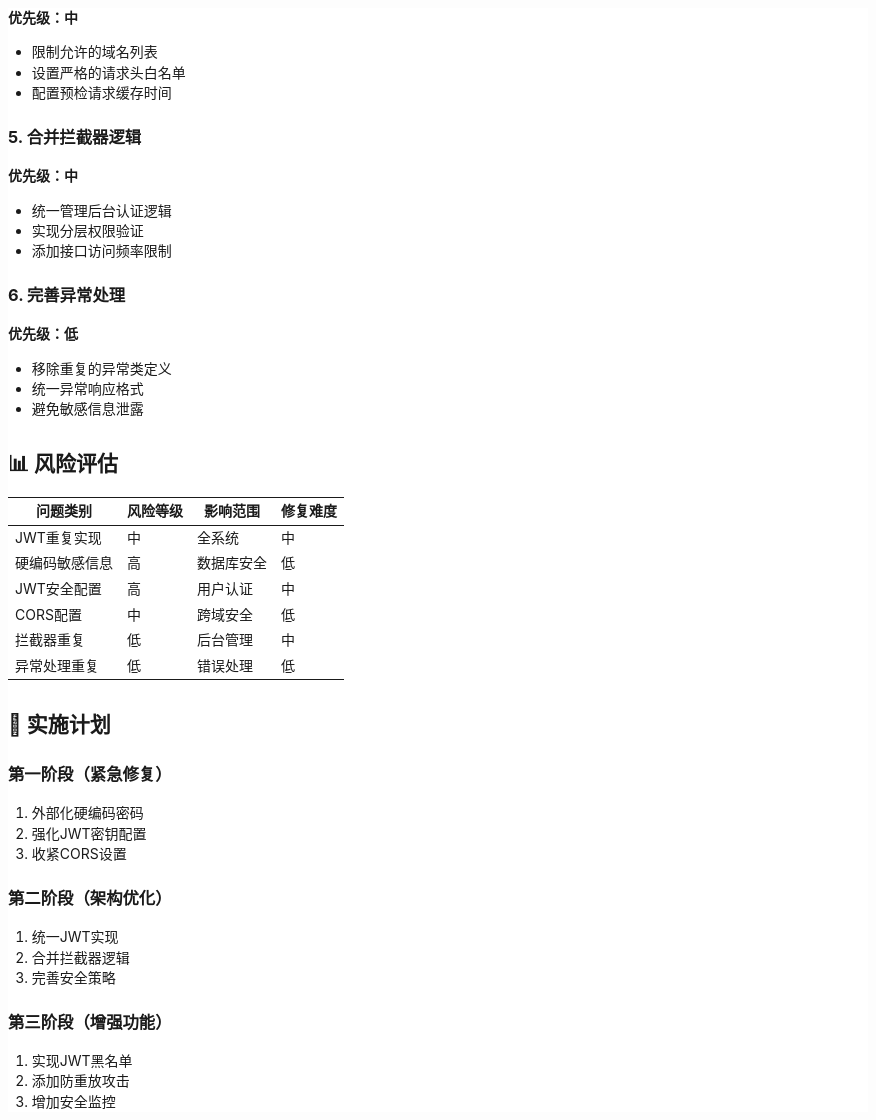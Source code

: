 **优先级：中**

- 限制允许的域名列表
- 设置严格的请求头白名单
- 配置预检请求缓存时间

### 5. 合并拦截器逻辑

**优先级：中**

- 统一管理后台认证逻辑
- 实现分层权限验证
- 添加接口访问频率限制

### 6. 完善异常处理

**优先级：低**

- 移除重复的异常类定义
- 统一异常响应格式
- 避免敏感信息泄露

## 📊 风险评估

| 问题类别 | 风险等级 | 影响范围 | 修复难度 |
|---------|---------|---------|---------|
| JWT重复实现 | 中 | 全系统 | 中 |
| 硬编码敏感信息 | 高 | 数据库安全 | 低 |
| JWT安全配置 | 高 | 用户认证 | 中 |
| CORS配置 | 中 | 跨域安全 | 低 |
| 拦截器重复 | 低 | 后台管理 | 中 |
| 异常处理重复 | 低 | 错误处理 | 低 |

## 🚀 实施计划

### 第一阶段（紧急修复）
1. 外部化硬编码密码
2. 强化JWT密钥配置
3. 收紧CORS设置

### 第二阶段（架构优化）
1. 统一JWT实现
2. 合并拦截器逻辑
3. 完善安全策略

### 第三阶段（增强功能）
1. 实现JWT黑名单
2. 添加防重放攻击
3. 增加安全监控
